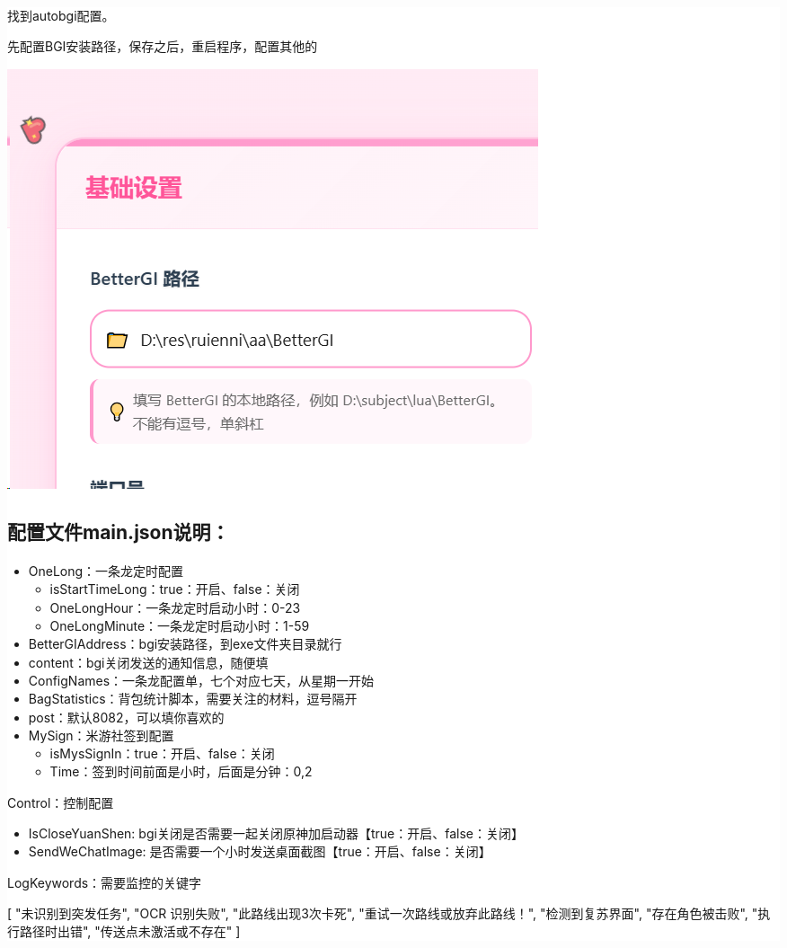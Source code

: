找到autobgi配置。

先配置BGI安装路径，保存之后，重启程序，配置其他的

![image-20250809102431054](./assets/image-20250809102431054.png)

## 配置文件main.json说明：

- OneLong：一条龙定时配置
  - isStartTimeLong：true：开启、false：关闭
  - OneLongHour：一条龙定时启动小时：0-23
  - OneLongMinute：一条龙定时启动小时：1-59
- BetterGIAddress：bgi安装路径，到exe文件夹目录就行
- content：bgi关闭发送的通知信息，随便填
- ConfigNames：一条龙配置单，七个对应七天，从星期一开始
- BagStatistics：背包统计脚本，需要关注的材料，逗号隔开
- post：默认8082，可以填你喜欢的
- MySign：米游社签到配置
  - isMysSignIn：true：开启、false：关闭
  - Time：签到时间前面是小时，后面是分钟：0,2

Control：控制配置

- IsCloseYuanShen: bgi关闭是否需要一起关闭原神加启动器【true：开启、false：关闭】
- SendWeChatImage: 是否需要一个小时发送桌面截图【true：开启、false：关闭】

LogKeywords：需要监控的关键字

[
  "未识别到突发任务",
  "OCR 识别失败",
  "此路线出现3次卡死",
  "重试一次路线或放弃此路线！",
  "检测到复苏界面",
  "存在角色被击败",
  "执行路径时出错",
  "传送点未激活或不存在"
]
